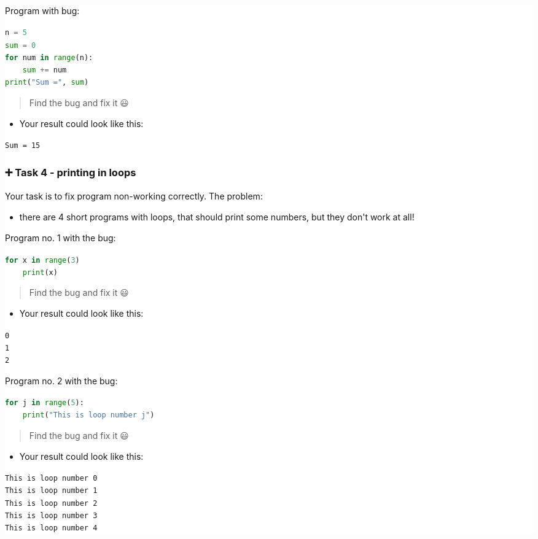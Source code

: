 
Program with bug:  
```python
n = 5
sum = 0
for num in range(n):
    sum += num
print("Sum =", sum)
```

>Find the bug and fix it :smiley:
- Your result could look like this:

```bash
Sum = 15
```

### 

### :heavy_plus_sign: Task 4 - printing in loops

Your task is to fix program non-working correctly.
The problem:  
  - there are 4 short programs with loops, that should print some numbers, but they don't work at all!  


Program no. 1 with the bug:  
```python
for x in range(3)
    print(x)
```

>Find the bug and fix it :smiley:
- Your result could look like this:

```bash
0
1
2
```

Program no. 2 with the bug:  
```python
for j in range(5):
    print("This is loop number j")
```

>Find the bug and fix it :smiley:
- Your result could look like this:

```bash
This is loop number 0
This is loop number 1
This is loop number 2
This is loop number 3
This is loop number 4
```
